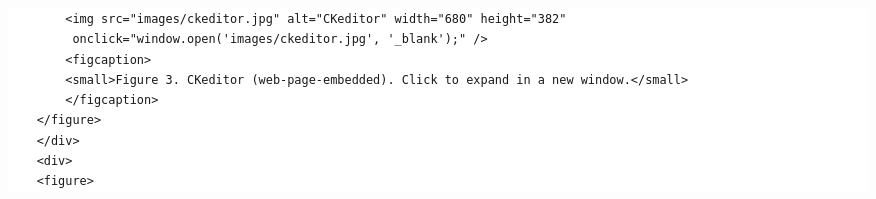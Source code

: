 		    <img src="images/ckeditor.jpg" alt="CKeditor" width="680" height="382"
			 onclick="window.open('images/ckeditor.jpg', '_blank');" />
		    <figcaption>
			<small>Figure 3. CKeditor (web-page-embedded). Click to expand in a new window.</small>
		    </figcaption>
		</figure>
	    </div>
	    <div>
		<figure>